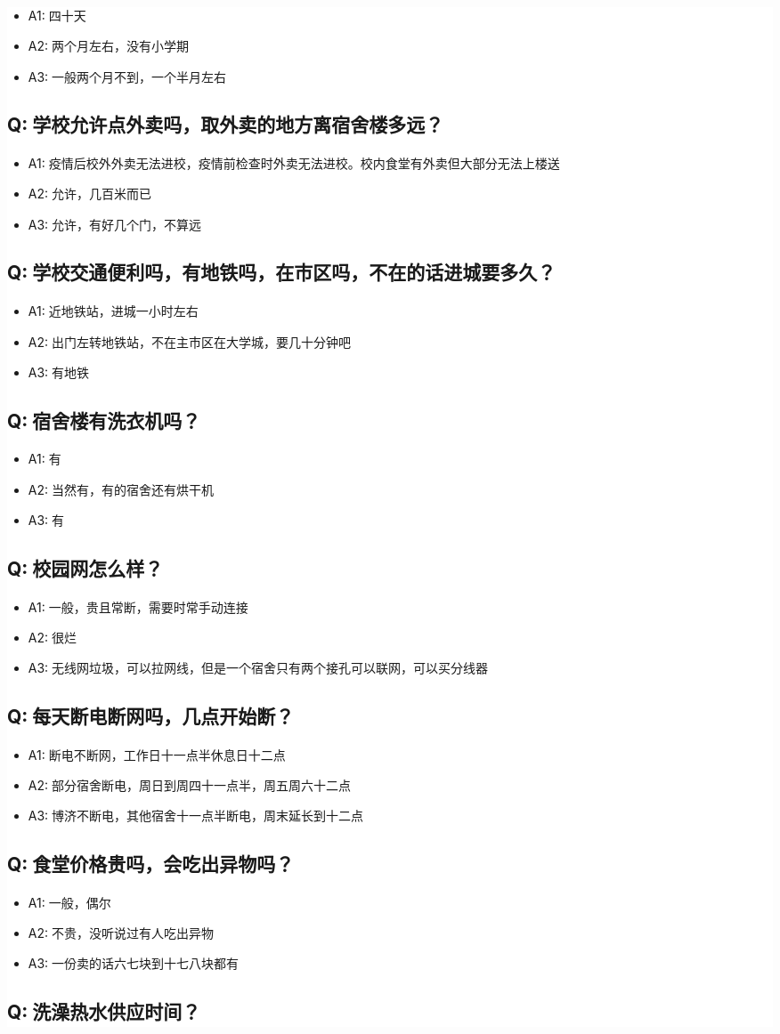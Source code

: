 - A1: 四十天

- A2: 两个月左右，没有小学期

- A3: 一般两个月不到，一个半月左右

## Q: 学校允许点外卖吗，取外卖的地方离宿舍楼多远？

- A1: 疫情后校外外卖无法进校，疫情前检查时外卖无法进校。校内食堂有外卖但大部分无法上楼送

- A2: 允许，几百米而已

- A3: 允许，有好几个门，不算远

## Q: 学校交通便利吗，有地铁吗，在市区吗，不在的话进城要多久？

- A1: 近地铁站，进城一小时左右

- A2: 出门左转地铁站，不在主市区在大学城，要几十分钟吧

- A3: 有地铁

## Q: 宿舍楼有洗衣机吗？

- A1: 有

- A2: 当然有，有的宿舍还有烘干机

- A3: 有

## Q: 校园网怎么样？

- A1: 一般，贵且常断，需要时常手动连接

- A2: 很烂

- A3: 无线网垃圾，可以拉网线，但是一个宿舍只有两个接孔可以联网，可以买分线器

## Q: 每天断电断网吗，几点开始断？

- A1: 断电不断网，工作日十一点半休息日十二点

- A2: 部分宿舍断电，周日到周四十一点半，周五周六十二点

- A3: 博济不断电，其他宿舍十一点半断电，周末延长到十二点

## Q: 食堂价格贵吗，会吃出异物吗？

- A1: 一般，偶尔

- A2: 不贵，没听说过有人吃出异物

- A3: 一份卖的话六七块到十七八块都有

## Q: 洗澡热水供应时间？
